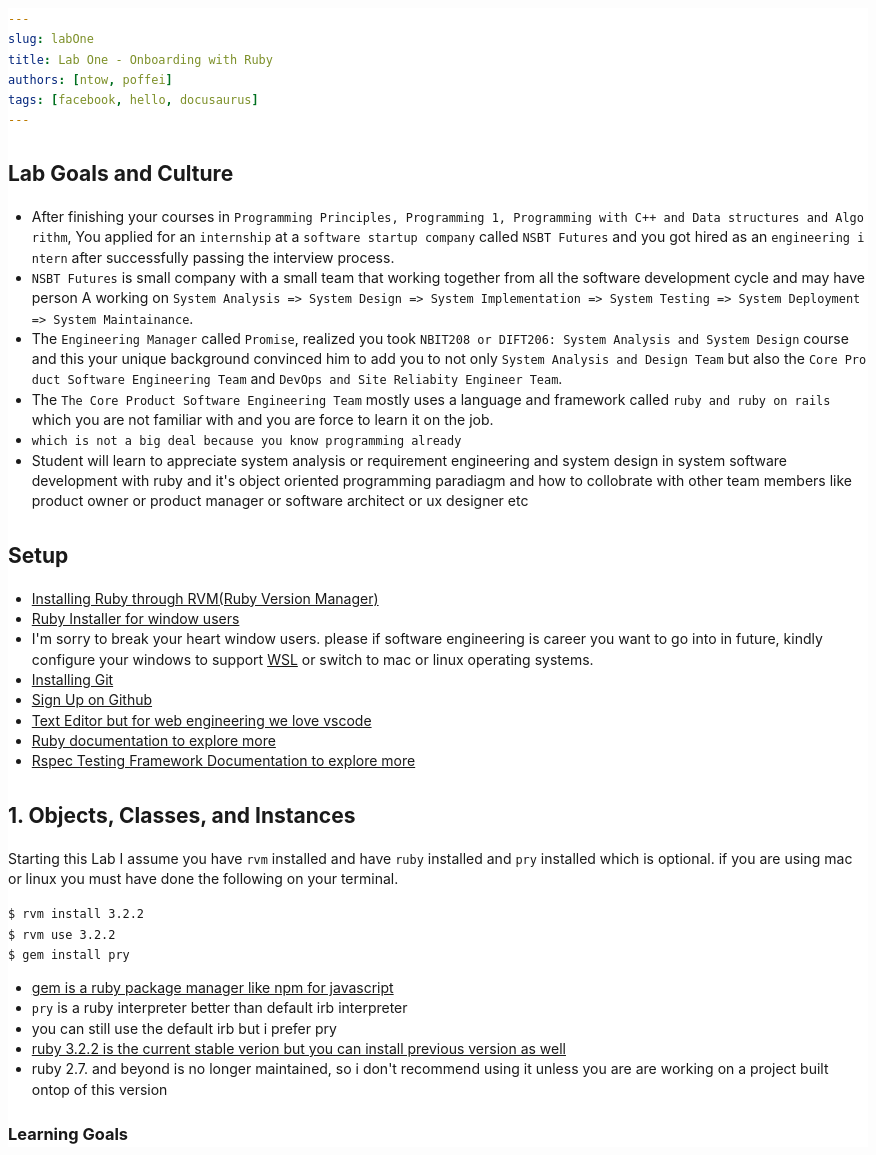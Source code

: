 ```yaml
---
slug: labOne
title: Lab One - Onboarding with Ruby
authors: [ntow, poffei]
tags: [facebook, hello, docusaurus]
---
```


## Lab Goals and Culture
* After finishing your courses in `Programming Principles, Programming 1, Programming with C++ and Data structures and Algorithm`, You applied for an `internship` at a `software startup company` called `NSBT Futures` and you got hired as an `engineering intern` after successfully passing the interview process. 
* `NSBT Futures` is small company with a small team that working together from all the software development cycle and may have person A working on `System Analysis => System Design => System Implementation => System Testing => System Deployment => System Maintainance`. 
* The `Engineering Manager` called `Promise`, realized you took `NBIT208 or DIFT206: System Analysis and System Design` course and this your unique background convinced him to add you to not only `System Analysis and Design Team` but also the `Core Product Software Engineering Team` and `DevOps and Site Reliabity Engineer Team`.
* The `The Core Product Software Engineering Team` mostly uses a language and framework called `ruby and ruby on rails` which you are not familiar with and you are force to learn it on the job. 
* `which is not a big deal because you know programming already`  
* Student will learn to appreciate system analysis or requirement engineering and system design in system software development with ruby and it's object oriented programming paradiagm and how to collobrate with other team members like product owner or product manager or software architect or ux designer etc  

## Setup
* [Installing Ruby through RVM(Ruby Version Manager)](https://rvm.io/rvm/install)
* [Ruby Installer for window users](https://rubyinstaller.org/)
* I'm sorry to break your heart window users. please if software engineering is career you want to go into in future, kindly configure your windows to support [WSL](https://learn.microsoft.com/en-us/windows/wsl/install) or switch to mac or linux operating systems.
* [Installing Git](https://git-scm.com/book/en/v2/Getting-Started-Installing-Git)
* [Sign Up on Github](https://github.com)
* [Text Editor but for web engineering we love vscode](https://code.visualstudio.com/)
* [Ruby documentation to explore more](https://www.ruby-lang.org/en/documentation/)
* [Rspec Testing Framework Documentation to explore more](https://rspec.info/documentation/)



## 1. Objects, Classes, and Instances
Starting this Lab I assume you have `rvm` installed and have `ruby` installed and `pry` installed which is optional. if you are using mac or linux you must have done the following on your terminal.
```bash
$ rvm install 3.2.2
$ rvm use 3.2.2
$ gem install pry
```
* [gem is a ruby package manager like npm for javascript](https://rubygems.org/)
* `pry` is a ruby interpreter better than default irb interpreter
* you can still use the default irb but i prefer pry
* [ruby 3.2.2 is the current stable verion but you can install previous version as well](https://www.ruby-lang.org/en/downloads/)
* ruby 2.7. and beyond is no longer maintained, so i don't recommend using it unless you are are working on a project built ontop of this version 
### Learning Goals
